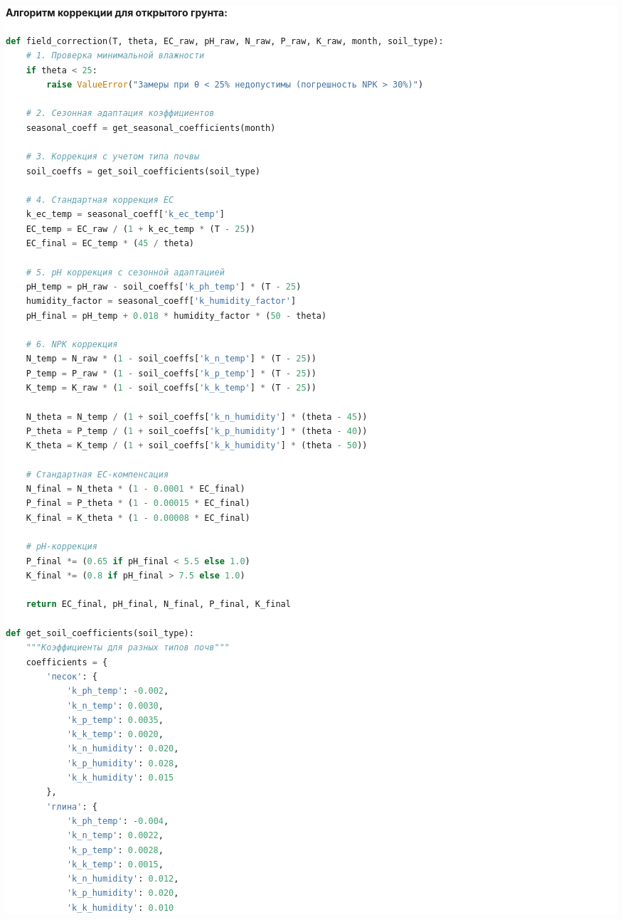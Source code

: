 #### Алгоритм коррекции для открытого грунта:
```python
def field_correction(T, theta, EC_raw, pH_raw, N_raw, P_raw, K_raw, month, soil_type):
    # 1. Проверка минимальной влажности
    if theta < 25:
        raise ValueError("Замеры при θ < 25% недопустимы (погрешность NPK > 30%)")
    
    # 2. Сезонная адаптация коэффициентов
    seasonal_coeff = get_seasonal_coefficients(month)
    
    # 3. Коррекция с учетом типа почвы
    soil_coeffs = get_soil_coefficients(soil_type)
    
    # 4. Стандартная коррекция EC
    k_ec_temp = seasonal_coeff['k_ec_temp']
    EC_temp = EC_raw / (1 + k_ec_temp * (T - 25))
    EC_final = EC_temp * (45 / theta)
    
    # 5. pH коррекция с сезонной адаптацией
    pH_temp = pH_raw - soil_coeffs['k_ph_temp'] * (T - 25)
    humidity_factor = seasonal_coeff['k_humidity_factor']
    pH_final = pH_temp + 0.018 * humidity_factor * (50 - theta)
    
    # 6. NPK коррекция
    N_temp = N_raw * (1 - soil_coeffs['k_n_temp'] * (T - 25))
    P_temp = P_raw * (1 - soil_coeffs['k_p_temp'] * (T - 25))
    K_temp = K_raw * (1 - soil_coeffs['k_k_temp'] * (T - 25))
    
    N_theta = N_temp / (1 + soil_coeffs['k_n_humidity'] * (theta - 45))
    P_theta = P_temp / (1 + soil_coeffs['k_p_humidity'] * (theta - 40))
    K_theta = K_temp / (1 + soil_coeffs['k_k_humidity'] * (theta - 50))
    
    # Стандартная EC-компенсация
    N_final = N_theta * (1 - 0.0001 * EC_final)
    P_final = P_theta * (1 - 0.00015 * EC_final)
    K_final = K_theta * (1 - 0.00008 * EC_final)
    
    # pH-коррекция
    P_final *= (0.65 if pH_final < 5.5 else 1.0)
    K_final *= (0.8 if pH_final > 7.5 else 1.0)
    
    return EC_final, pH_final, N_final, P_final, K_final

def get_soil_coefficients(soil_type):
    """Коэффициенты для разных типов почв"""
    coefficients = {
        'песок': {
            'k_ph_temp': -0.002,
            'k_n_temp': 0.0030,
            'k_p_temp': 0.0035,
            'k_k_temp': 0.0020,
            'k_n_humidity': 0.020,
            'k_p_humidity': 0.028,
            'k_k_humidity': 0.015
        },
        'глина': {
            'k_ph_temp': -0.004,
            'k_n_temp': 0.0022,
            'k_p_temp': 0.0028,
            'k_k_temp': 0.0015,
            'k_n_humidity': 0.012,
            'k_p_humidity': 0.020,
            'k_k_humidity': 0.010
```